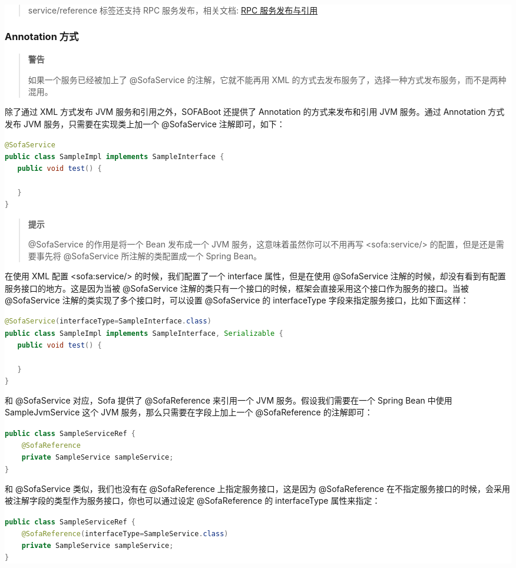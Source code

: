 > service/reference 标签还支持 RPC 服务发布，相关文档: [RPC 服务发布与引用](https://github.com/alipay/sofa-rpc/wiki/Publish-And-Reference)

### Annotation 方式

> **警告**
>
> 如果一个服务已经被加上了 @SofaService 的注解，它就不能再用 XML 的方式去发布服务了，选择一种方式发布服务，而不是两种混用。

除了通过 XML 方式发布 JVM 服务和引用之外，SOFABoot 还提供了 Annotation 的方式来发布和引用 JVM 服务。通过 Annotation 方式发布 JVM 服务，只需要在实现类上加一个 @SofaService 注解即可，如下：

```java
@SofaService
public class SampleImpl implements SampleInterface {
   public void test() {

   }
}
```

> **提示**
>
> @SofaService 的作用是将一个 Bean 发布成一个 JVM 服务，这意味着虽然你可以不用再写 \<sofa:service/\> 的配置，但是还是需要事先将 @SofaService 所注解的类配置成一个 Spring Bean。

在使用 XML 配置 \<sofa:service/\> 的时候，我们配置了一个 interface 属性，但是在使用 @SofaService 注解的时候，却没有看到有配置服务接口的地方。这是因为当被 @SofaService 注解的类只有一个接口的时候，框架会直接采用这个接口作为服务的接口。当被 @SofaService 注解的类实现了多个接口时，可以设置 @SofaService 的 interfaceType 字段来指定服务接口，比如下面这样：

```java
@SofaService(interfaceType=SampleInterface.class)
public class SampleImpl implements SampleInterface, Serializable {
   public void test() {

   }
}
```

和 @SofaService 对应，Sofa 提供了 @SofaReference 来引用一个 JVM 服务。假设我们需要在一个 Spring Bean 中使用 SampleJvmService 这个 JVM 服务，那么只需要在字段上加上一个 @SofaReference 的注解即可：

```java
public class SampleServiceRef {
    @SofaReference
    private SampleService sampleService;
}
```

和 @SofaService 类似，我们也没有在 @SofaReference 上指定服务接口，这是因为 @SofaReference 在不指定服务接口的时候，会采用被注解字段的类型作为服务接口，你也可以通过设定 @SofaReference 的 interfaceType 属性来指定：

```java
public class SampleServiceRef {
    @SofaReference(interfaceType=SampleService.class)
    private SampleService sampleService;
}
```
